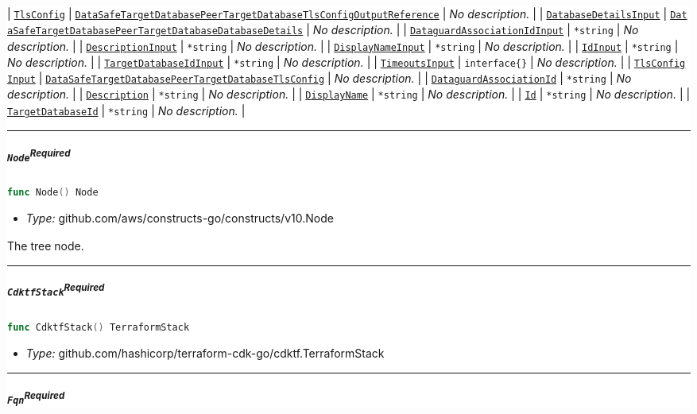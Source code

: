 | <code><a href="#rhizo-co-terraform-provider-oci.dataSafeTargetDatabasePeerTargetDatabase.DataSafeTargetDatabasePeerTargetDatabase.property.tlsConfig">TlsConfig</a></code> | <code><a href="#rhizo-co-terraform-provider-oci.dataSafeTargetDatabasePeerTargetDatabase.DataSafeTargetDatabasePeerTargetDatabaseTlsConfigOutputReference">DataSafeTargetDatabasePeerTargetDatabaseTlsConfigOutputReference</a></code> | *No description.* |
| <code><a href="#rhizo-co-terraform-provider-oci.dataSafeTargetDatabasePeerTargetDatabase.DataSafeTargetDatabasePeerTargetDatabase.property.databaseDetailsInput">DatabaseDetailsInput</a></code> | <code><a href="#rhizo-co-terraform-provider-oci.dataSafeTargetDatabasePeerTargetDatabase.DataSafeTargetDatabasePeerTargetDatabaseDatabaseDetails">DataSafeTargetDatabasePeerTargetDatabaseDatabaseDetails</a></code> | *No description.* |
| <code><a href="#rhizo-co-terraform-provider-oci.dataSafeTargetDatabasePeerTargetDatabase.DataSafeTargetDatabasePeerTargetDatabase.property.dataguardAssociationIdInput">DataguardAssociationIdInput</a></code> | <code>*string</code> | *No description.* |
| <code><a href="#rhizo-co-terraform-provider-oci.dataSafeTargetDatabasePeerTargetDatabase.DataSafeTargetDatabasePeerTargetDatabase.property.descriptionInput">DescriptionInput</a></code> | <code>*string</code> | *No description.* |
| <code><a href="#rhizo-co-terraform-provider-oci.dataSafeTargetDatabasePeerTargetDatabase.DataSafeTargetDatabasePeerTargetDatabase.property.displayNameInput">DisplayNameInput</a></code> | <code>*string</code> | *No description.* |
| <code><a href="#rhizo-co-terraform-provider-oci.dataSafeTargetDatabasePeerTargetDatabase.DataSafeTargetDatabasePeerTargetDatabase.property.idInput">IdInput</a></code> | <code>*string</code> | *No description.* |
| <code><a href="#rhizo-co-terraform-provider-oci.dataSafeTargetDatabasePeerTargetDatabase.DataSafeTargetDatabasePeerTargetDatabase.property.targetDatabaseIdInput">TargetDatabaseIdInput</a></code> | <code>*string</code> | *No description.* |
| <code><a href="#rhizo-co-terraform-provider-oci.dataSafeTargetDatabasePeerTargetDatabase.DataSafeTargetDatabasePeerTargetDatabase.property.timeoutsInput">TimeoutsInput</a></code> | <code>interface{}</code> | *No description.* |
| <code><a href="#rhizo-co-terraform-provider-oci.dataSafeTargetDatabasePeerTargetDatabase.DataSafeTargetDatabasePeerTargetDatabase.property.tlsConfigInput">TlsConfigInput</a></code> | <code><a href="#rhizo-co-terraform-provider-oci.dataSafeTargetDatabasePeerTargetDatabase.DataSafeTargetDatabasePeerTargetDatabaseTlsConfig">DataSafeTargetDatabasePeerTargetDatabaseTlsConfig</a></code> | *No description.* |
| <code><a href="#rhizo-co-terraform-provider-oci.dataSafeTargetDatabasePeerTargetDatabase.DataSafeTargetDatabasePeerTargetDatabase.property.dataguardAssociationId">DataguardAssociationId</a></code> | <code>*string</code> | *No description.* |
| <code><a href="#rhizo-co-terraform-provider-oci.dataSafeTargetDatabasePeerTargetDatabase.DataSafeTargetDatabasePeerTargetDatabase.property.description">Description</a></code> | <code>*string</code> | *No description.* |
| <code><a href="#rhizo-co-terraform-provider-oci.dataSafeTargetDatabasePeerTargetDatabase.DataSafeTargetDatabasePeerTargetDatabase.property.displayName">DisplayName</a></code> | <code>*string</code> | *No description.* |
| <code><a href="#rhizo-co-terraform-provider-oci.dataSafeTargetDatabasePeerTargetDatabase.DataSafeTargetDatabasePeerTargetDatabase.property.id">Id</a></code> | <code>*string</code> | *No description.* |
| <code><a href="#rhizo-co-terraform-provider-oci.dataSafeTargetDatabasePeerTargetDatabase.DataSafeTargetDatabasePeerTargetDatabase.property.targetDatabaseId">TargetDatabaseId</a></code> | <code>*string</code> | *No description.* |

---

##### `Node`<sup>Required</sup> <a name="Node" id="rhizo-co-terraform-provider-oci.dataSafeTargetDatabasePeerTargetDatabase.DataSafeTargetDatabasePeerTargetDatabase.property.node"></a>

```go
func Node() Node
```

- *Type:* github.com/aws/constructs-go/constructs/v10.Node

The tree node.

---

##### `CdktfStack`<sup>Required</sup> <a name="CdktfStack" id="rhizo-co-terraform-provider-oci.dataSafeTargetDatabasePeerTargetDatabase.DataSafeTargetDatabasePeerTargetDatabase.property.cdktfStack"></a>

```go
func CdktfStack() TerraformStack
```

- *Type:* github.com/hashicorp/terraform-cdk-go/cdktf.TerraformStack

---

##### `Fqn`<sup>Required</sup> <a name="Fqn" id="rhizo-co-terraform-provider-oci.dataSafeTargetDatabasePeerTargetDatabase.DataSafeTargetDatabasePeerTargetDatabase.property.fqn"></a>
